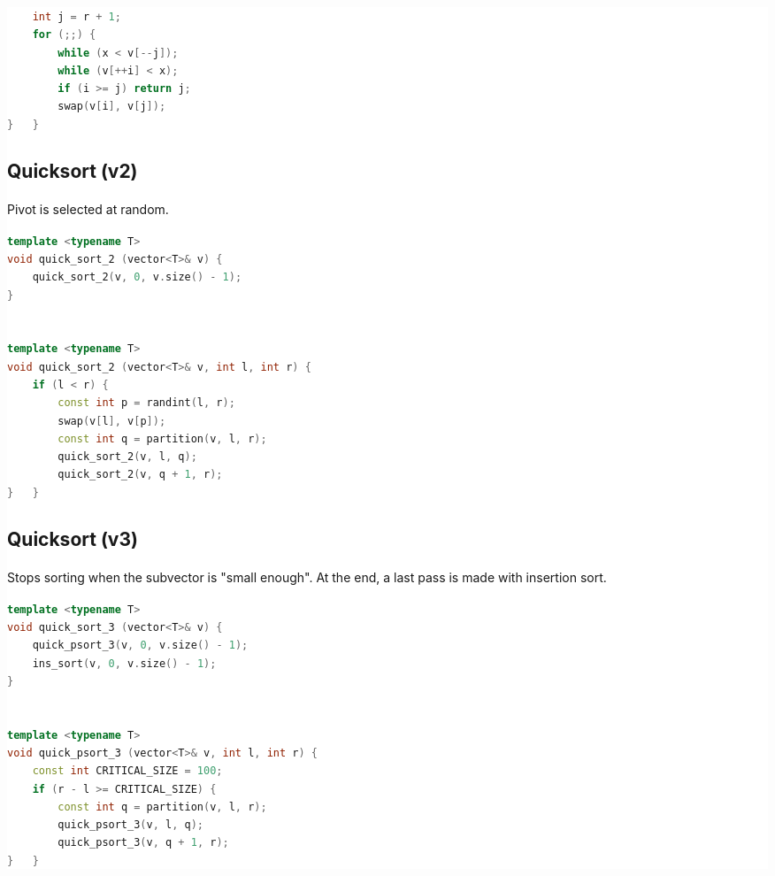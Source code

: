 ```c++
    int j = r + 1;
    for (;;) {
        while (x < v[--j]);
        while (v[++i] < x);
        if (i >= j) return j;
        swap(v[i], v[j]);
}   }
```

## Quicksort (v2)

Pivot is selected at random.

```c++
template <typename T>
void quick_sort_2 (vector<T>& v) {
    quick_sort_2(v, 0, v.size() - 1);
}


template <typename T>
void quick_sort_2 (vector<T>& v, int l, int r) {
    if (l < r) {
        const int p = randint(l, r);
        swap(v[l], v[p]);
        const int q = partition(v, l, r);
        quick_sort_2(v, l, q);
        quick_sort_2(v, q + 1, r);
}   }
```

## Quicksort (v3)

Stops sorting when the subvector is "small enough". At the end, a
last pass is made with insertion sort.

```c++
template <typename T>
void quick_sort_3 (vector<T>& v) {
    quick_psort_3(v, 0, v.size() - 1);
    ins_sort(v, 0, v.size() - 1);
}


template <typename T>
void quick_psort_3 (vector<T>& v, int l, int r) {
    const int CRITICAL_SIZE = 100;
    if (r - l >= CRITICAL_SIZE) {
        const int q = partition(v, l, r);
        quick_psort_3(v, l, q);
        quick_psort_3(v, q + 1, r);
}   }
```

<Autors autors="jpetit"/>
